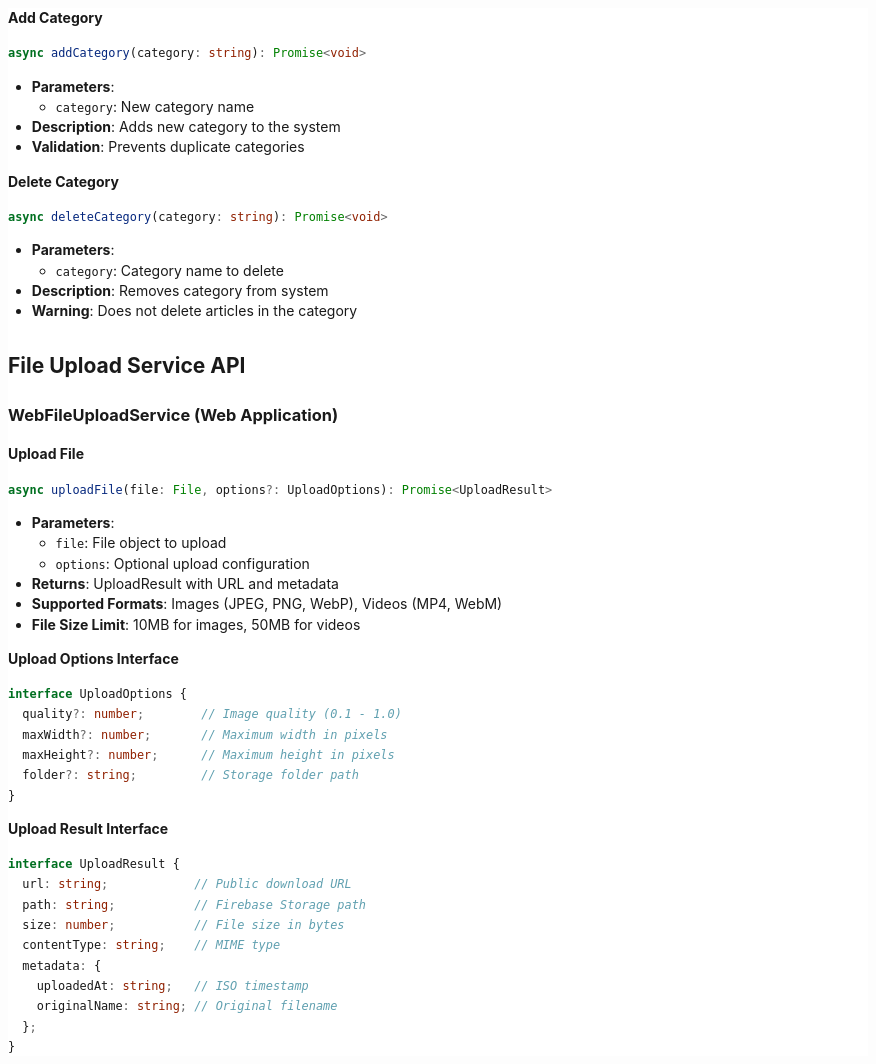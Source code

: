 **Add Category**
```typescript
async addCategory(category: string): Promise<void>
```
- **Parameters**:
  - `category`: New category name
- **Description**: Adds new category to the system
- **Validation**: Prevents duplicate categories

**Delete Category**
```typescript
async deleteCategory(category: string): Promise<void>
```
- **Parameters**:
  - `category`: Category name to delete
- **Description**: Removes category from system
- **Warning**: Does not delete articles in the category

## File Upload Service API

### WebFileUploadService (Web Application)

**Upload File**
```typescript
async uploadFile(file: File, options?: UploadOptions): Promise<UploadResult>
```
- **Parameters**:
  - `file`: File object to upload
  - `options`: Optional upload configuration
- **Returns**: UploadResult with URL and metadata
- **Supported Formats**: Images (JPEG, PNG, WebP), Videos (MP4, WebM)
- **File Size Limit**: 10MB for images, 50MB for videos

**Upload Options Interface**
```typescript
interface UploadOptions {
  quality?: number;        // Image quality (0.1 - 1.0)
  maxWidth?: number;       // Maximum width in pixels
  maxHeight?: number;      // Maximum height in pixels
  folder?: string;         // Storage folder path
}
```

**Upload Result Interface**
```typescript
interface UploadResult {
  url: string;            // Public download URL
  path: string;           // Firebase Storage path
  size: number;           // File size in bytes
  contentType: string;    // MIME type
  metadata: {
    uploadedAt: string;   // ISO timestamp
    originalName: string; // Original filename
  };
}
```
